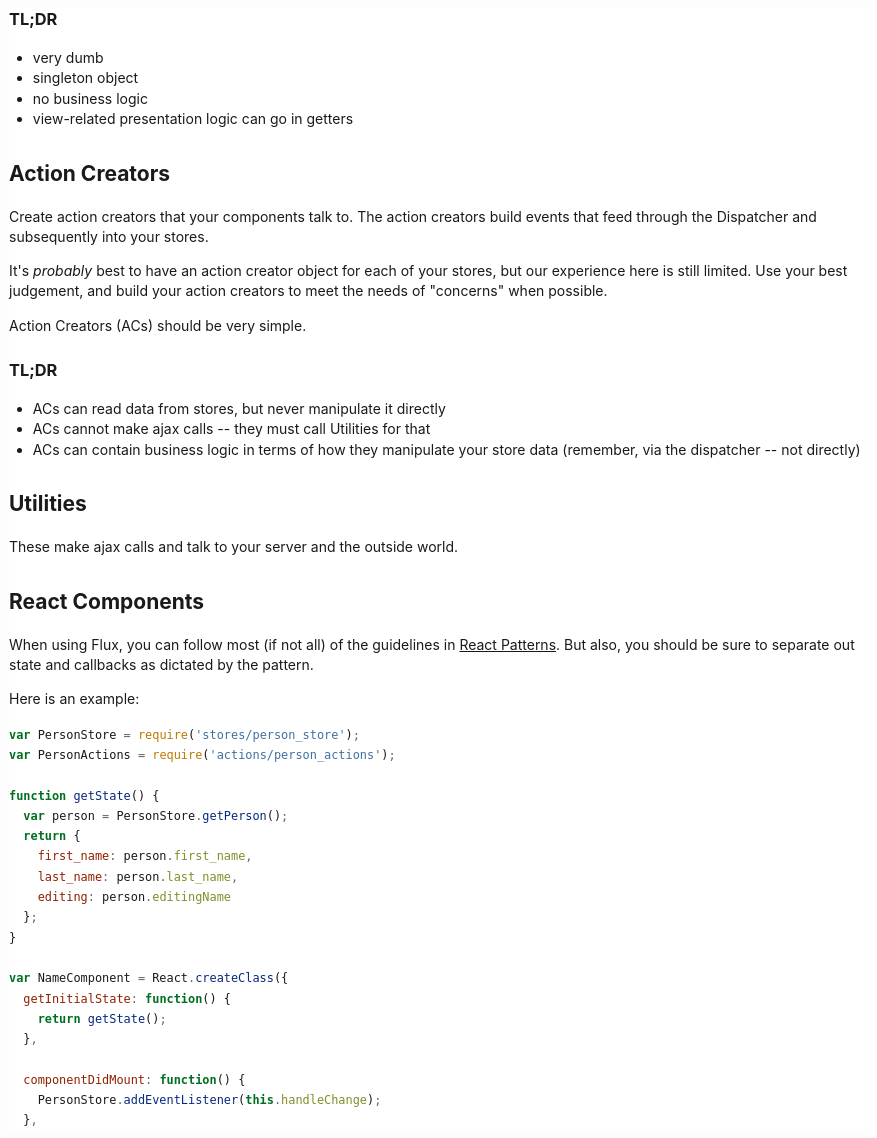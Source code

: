 ### TL;DR

* very dumb
* singleton object
* no business logic
* view-related presentation logic can go in getters


## Action Creators

Create action creators that your components talk to. The action
creators build events that feed through the Dispatcher and
subsequently into your stores.

It's *probably* best to have an action creator object for each of
your stores, but our experience here is still limited. Use your best
judgement, and build your action creators to meet the needs of
"concerns" when possible.

Action Creators (ACs) should be very simple.

### TL;DR

* ACs can read data from stores, but never manipulate it directly
* ACs cannot make ajax calls -- they must call Utilities for that
* ACs can contain business logic in terms of how they manipulate
  your store data (remember, via the dispatcher -- not directly)


## Utilities

These make ajax calls and talk to your server and the outside
world.

## React Components

When using Flux, you can follow most (if not all) of the guidelines
in [React Patterns](https://github.com/planningcenter/react-patterns/blob/master/README.md).
But also, you should be sure to separate out state and callbacks
as dictated by the pattern.

Here is an example:


```javascript
var PersonStore = require('stores/person_store');
var PersonActions = require('actions/person_actions');

function getState() {
  var person = PersonStore.getPerson();
  return {
    first_name: person.first_name,
    last_name: person.last_name,
    editing: person.editingName
  };
}

var NameComponent = React.createClass({
  getInitialState: function() {
    return getState();
  },

  componentDidMount: function() {
    PersonStore.addEventListener(this.handleChange);
  },

```